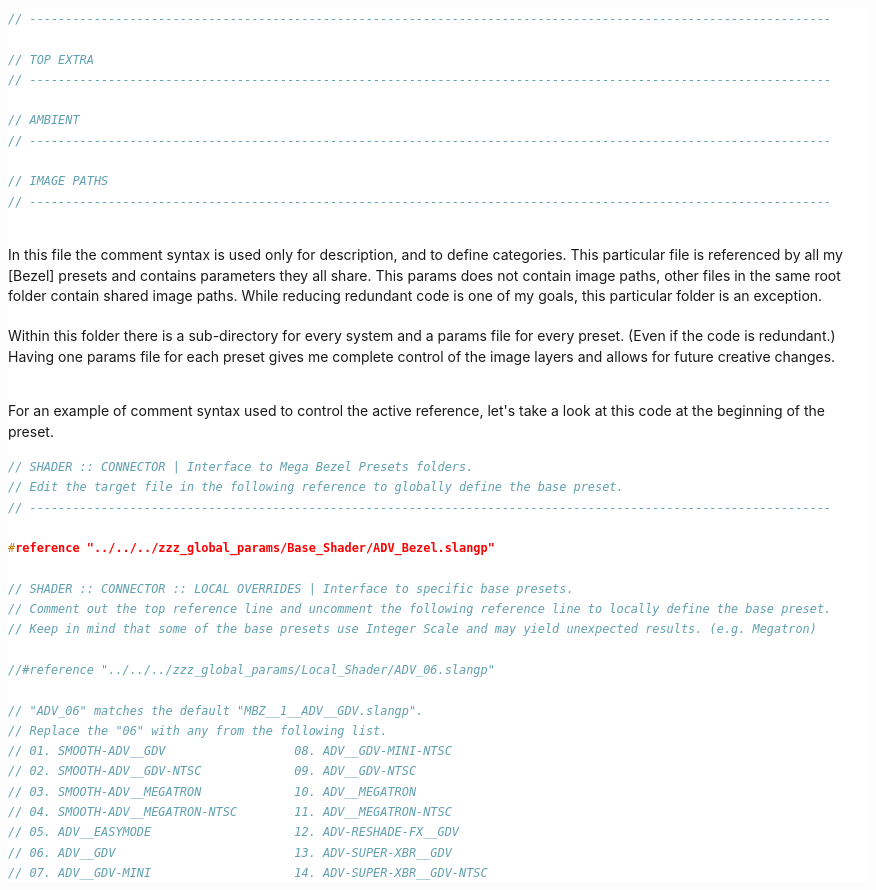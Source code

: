 ```cpp
// ----------------------------------------------------------------------------------------------------------------

// TOP EXTRA
// ----------------------------------------------------------------------------------------------------------------

// AMBIENT
// ----------------------------------------------------------------------------------------------------------------

// IMAGE PATHS
// ----------------------------------------------------------------------------------------------------------------
```
<br>
In this file the comment syntax is used only for description, and to define categories. This particular file is referenced by all my [Bezel] presets and contains parameters they all share. This params does not contain image paths, other files in the same root folder contain shared image paths. While reducing redundant code is one of my goals, this particular folder is an exception.
<br>
<br>
Within this folder there is a sub-directory for every system and a params file for every preset. (Even if the code is redundant.) Having one params file for each preset gives me complete control of the image layers and allows for future creative changes.
<br>
<br>

For an example of comment syntax used to control the active reference, let's take a look at this code at the beginning of the preset.

```cpp
// SHADER :: CONNECTOR | Interface to Mega Bezel Presets folders.
// Edit the target file in the following reference to globally define the base preset.
// ----------------------------------------------------------------------------------------------------------------

#reference "../../../zzz_global_params/Base_Shader/ADV_Bezel.slangp"

// SHADER :: CONNECTOR :: LOCAL OVERRIDES | Interface to specific base presets.
// Comment out the top reference line and uncomment the following reference line to locally define the base preset.
// Keep in mind that some of the base presets use Integer Scale and may yield unexpected results. (e.g. Megatron)

//#reference "../../../zzz_global_params/Local_Shader/ADV_06.slangp"

// "ADV_06" matches the default "MBZ__1__ADV__GDV.slangp".
// Replace the "06" with any from the following list.
// 01. SMOOTH-ADV__GDV                  08. ADV__GDV-MINI-NTSC
// 02. SMOOTH-ADV__GDV-NTSC             09. ADV__GDV-NTSC
// 03. SMOOTH-ADV__MEGATRON             10. ADV__MEGATRON
// 04. SMOOTH-ADV__MEGATRON-NTSC        11. ADV__MEGATRON-NTSC
// 05. ADV__EASYMODE                    12. ADV-RESHADE-FX__GDV
// 06. ADV__GDV                         13. ADV-SUPER-XBR__GDV
// 07. ADV__GDV-MINI                    14. ADV-SUPER-XBR__GDV-NTSC
```
